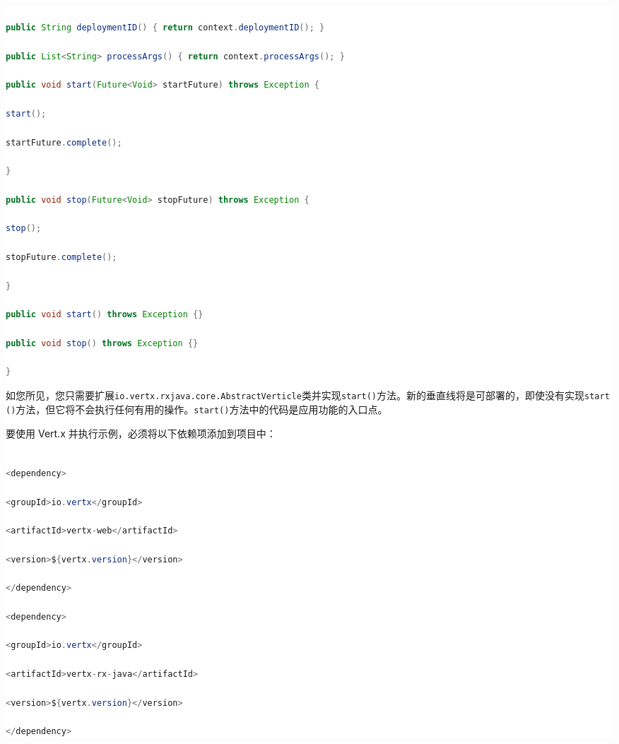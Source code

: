 ```java

public String deploymentID() { return context.deploymentID(); }

public List<String> processArgs() { return context.processArgs(); }

public void start(Future<Void> startFuture) throws Exception {

start();

startFuture.complete();

}

public void stop(Future<Void> stopFuture) throws Exception {

stop();

stopFuture.complete();

}

public void start() throws Exception {}

public void stop() throws Exception {}

}

```

如您所见，您只需要扩展`io.vertx.rxjava.core.AbstractVerticle`类并实现`start()`方法。新的垂直线将是可部署的，即使没有实现`start()`方法，但它将不会执行任何有用的操作。`start()`方法中的代码是应用功能的入口点。

要使用 Vert.x 并执行示例，必须将以下依赖项添加到项目中：

```java

<dependency>

<groupId>io.vertx</groupId>

<artifactId>vertx-web</artifactId>

<version>${vertx.version}</version>

</dependency>

<dependency>

<groupId>io.vertx</groupId>

<artifactId>vertx-rx-java</artifactId>

<version>${vertx.version}</version>

</dependency>

```
